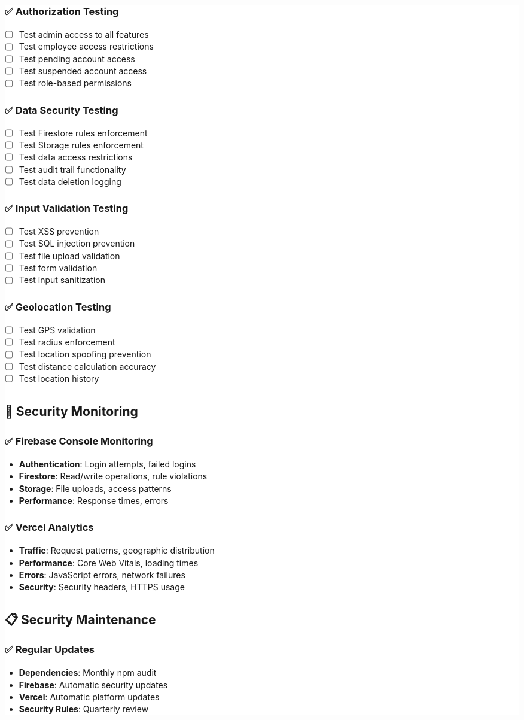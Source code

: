 ### **✅ Authorization Testing**
- [ ] Test admin access to all features
- [ ] Test employee access restrictions
- [ ] Test pending account access
- [ ] Test suspended account access
- [ ] Test role-based permissions

### **✅ Data Security Testing**
- [ ] Test Firestore rules enforcement
- [ ] Test Storage rules enforcement
- [ ] Test data access restrictions
- [ ] Test audit trail functionality
- [ ] Test data deletion logging

### **✅ Input Validation Testing**
- [ ] Test XSS prevention
- [ ] Test SQL injection prevention
- [ ] Test file upload validation
- [ ] Test form validation
- [ ] Test input sanitization

### **✅ Geolocation Testing**
- [ ] Test GPS validation
- [ ] Test radius enforcement
- [ ] Test location spoofing prevention
- [ ] Test distance calculation accuracy
- [ ] Test location history

## 🚨 **Security Monitoring**

### **✅ Firebase Console Monitoring**
- **Authentication**: Login attempts, failed logins
- **Firestore**: Read/write operations, rule violations
- **Storage**: File uploads, access patterns
- **Performance**: Response times, errors

### **✅ Vercel Analytics**
- **Traffic**: Request patterns, geographic distribution
- **Performance**: Core Web Vitals, loading times
- **Errors**: JavaScript errors, network failures
- **Security**: Security headers, HTTPS usage

## 📋 **Security Maintenance**

### **✅ Regular Updates**
- **Dependencies**: Monthly npm audit
- **Firebase**: Automatic security updates
- **Vercel**: Automatic platform updates
- **Security Rules**: Quarterly review
